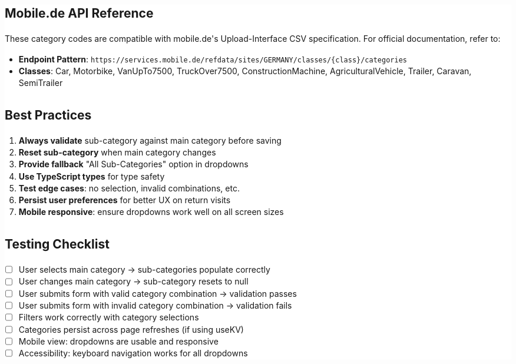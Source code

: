 ## Mobile.de API Reference

These category codes are compatible with mobile.de's Upload-Interface CSV specification. For official documentation, refer to:

- **Endpoint Pattern**: `https://services.mobile.de/refdata/sites/GERMANY/classes/{class}/categories`
- **Classes**: Car, Motorbike, VanUpTo7500, TruckOver7500, ConstructionMachine, AgriculturalVehicle, Trailer, Caravan, SemiTrailer

## Best Practices

1. **Always validate** sub-category against main category before saving
2. **Reset sub-category** when main category changes
3. **Provide fallback** "All Sub-Categories" option in dropdowns
4. **Use TypeScript types** for type safety
5. **Test edge cases**: no selection, invalid combinations, etc.
6. **Persist user preferences** for better UX on return visits
7. **Mobile responsive**: ensure dropdowns work well on all screen sizes

## Testing Checklist

- [ ] User selects main category → sub-categories populate correctly
- [ ] User changes main category → sub-category resets to null
- [ ] User submits form with valid category combination → validation passes
- [ ] User submits form with invalid category combination → validation fails
- [ ] Filters work correctly with category selections
- [ ] Categories persist across page refreshes (if using useKV)
- [ ] Mobile view: dropdowns are usable and responsive
- [ ] Accessibility: keyboard navigation works for all dropdowns
